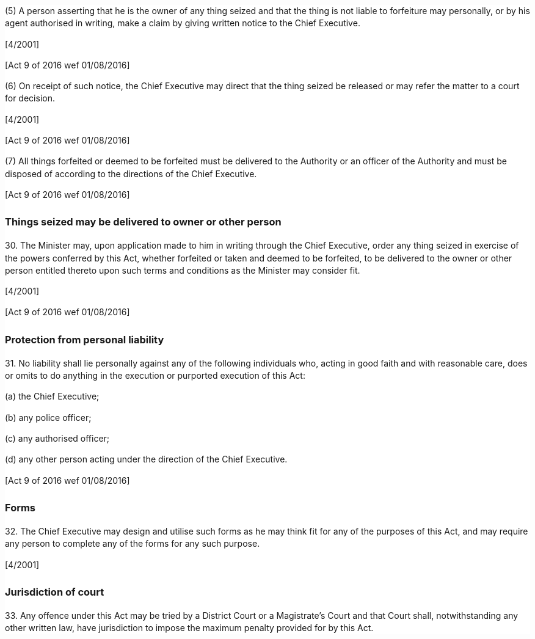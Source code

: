 (5) A person asserting that he is the owner of any thing seized and that the thing is not liable to forfeiture may personally, or by his agent authorised in writing, make a claim by giving written notice to the Chief Executive.

[4/2001]

[Act 9 of 2016 wef 01/08/2016]

(6) On receipt of such notice, the Chief Executive may direct that the thing seized be released or may refer the matter to a court for decision.

[4/2001]

[Act 9 of 2016 wef 01/08/2016]

(7) All things forfeited or deemed to be forfeited must be delivered to the Authority or an officer of the Authority and must be disposed of according to the directions of the Chief Executive.

[Act 9 of 2016 wef 01/08/2016]

### Things seized may be delivered to owner or other person

30\. The Minister may, upon application made to him in writing through the Chief Executive, order any thing seized in exercise of the powers conferred by this Act, whether forfeited or taken and deemed to be forfeited, to be delivered to the owner or other person entitled thereto upon such terms and conditions as the Minister may consider fit.

[4/2001]

[Act 9 of 2016 wef 01/08/2016]

### Protection from personal liability

31\. No liability shall lie personally against any of the following individuals who, acting in good faith and with reasonable care, does or omits to do anything in the execution or purported execution of this Act:

(a) the Chief Executive;

(b) any police officer;

(c) any authorised officer;

(d) any other person acting under the direction of the Chief Executive.

[Act 9 of 2016 wef 01/08/2016]

### Forms

32\. The Chief Executive may design and utilise such forms as he may think fit for any of the purposes of this Act, and may require any person to complete any of the forms for any such purpose.

[4/2001]

### Jurisdiction of court

33\. Any offence under this Act may be tried by a District Court or a Magistrate’s Court and that Court shall, notwithstanding any other written law, have jurisdiction to impose the maximum penalty provided for by this Act.
